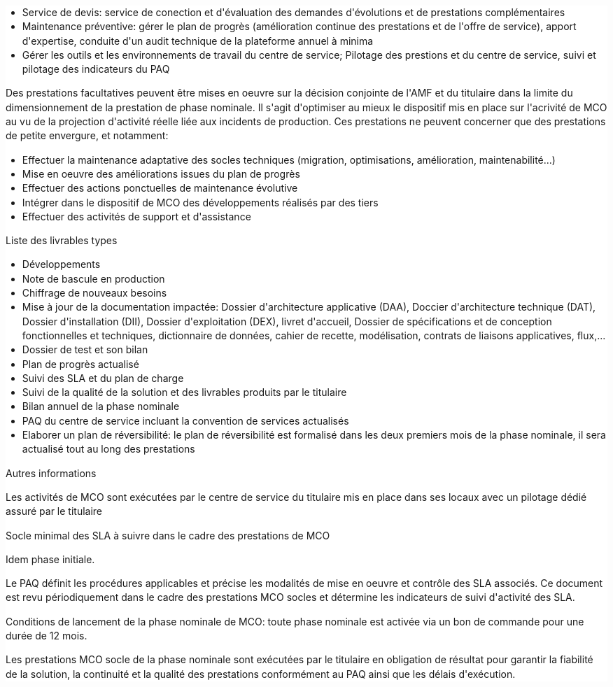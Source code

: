 * Service de devis: service de conection et d'évaluation des demandes d'évolutions et de prestations complémentaires
* Maintenance préventive: gérer le plan de progrès (amélioration continue des prestations et de l'offre de service), apport d'expertise, conduite d'un audit technique de la plateforme annuel à minima
* Gérer les outils et les environnements de travail du centre de service; Pilotage des prestions et du centre de service, suivi et pilotage des indicateurs du PAQ

Des prestations facultatives peuvent être mises en oeuvre sur la décision conjointe de l'AMF et du titulaire dans la limite du dimensionnement de la prestation de phase nominale. Il s'agit d'optimiser au mieux le dispositif mis en place sur l'acrivité de MCO au vu de la projection d'activité réelle liée aux incidents de production. Ces prestations ne peuvent concerner que des prestations de petite envergure, et notamment:

* Effectuer la maintenance adaptative des socles techniques (migration, optimisations, amélioration, maintenabilité...)
* Mise en oeuvre des améliorations issues du plan de progrès
* Effectuer des actions ponctuelles de maintenance évolutive
* Intégrer dans le dispositif de MCO des développements réalisés par des tiers
* Effectuer des activités de support et d'assistance

Liste des livrables types

* Développements
* Note de bascule en production
* Chiffrage de nouveaux besoins
* Mise à jour de la documentation impactée: Dossier d'architecture applicative (DAA), Doccier d'architecture technique (DAT), Dossier d'installation (DII), Dossier d'exploitation (DEX), livret d'accueil, Dossier de spécifications et de conception fonctionnelles et techniques, dictionnaire de données, cahier de recette, modélisation, contrats de liaisons applicatives, flux,...
* Dossier de test et son bilan
* Plan de progrès actualisé
* Suivi des SLA et du plan de charge
* Suivi de la qualité de la solution et des livrables produits par le titulaire
* Bilan annuel de la phase nominale
* PAQ du centre de service incluant la convention de services actualisés
* Elaborer un plan de réversibilité: le plan de réversibilité est formalisé dans les deux premiers mois de la phase nominale, il sera actualisé tout au long des prestations

Autres informations

Les activités de MCO sont exécutées par le centre de service du titulaire mis en place dans ses locaux avec un pilotage dédié assuré par le titulaire

Socle minimal des SLA à suivre dans le cadre des prestations de MCO

Idem phase initiale.

Le PAQ définit les procédures applicables et précise les modalités de mise en oeuvre et contrôle des SLA associés. Ce document est revu périodiquement dans le cadre des prestations MCO socles et détermine les indicateurs de suivi d'activité des SLA.

Conditions de lancement de la phase nominale de MCO: toute phase nominale est activée via un bon de commande pour une durée de 12 mois.

Les prestations MCO socle de la phase nominale sont exécutées par le titulaire en obligation de résultat pour garantir la fiabilité de la solution, la continuité et la qualité des prestations conformément au PAQ ainsi que les délais d'exécution.

